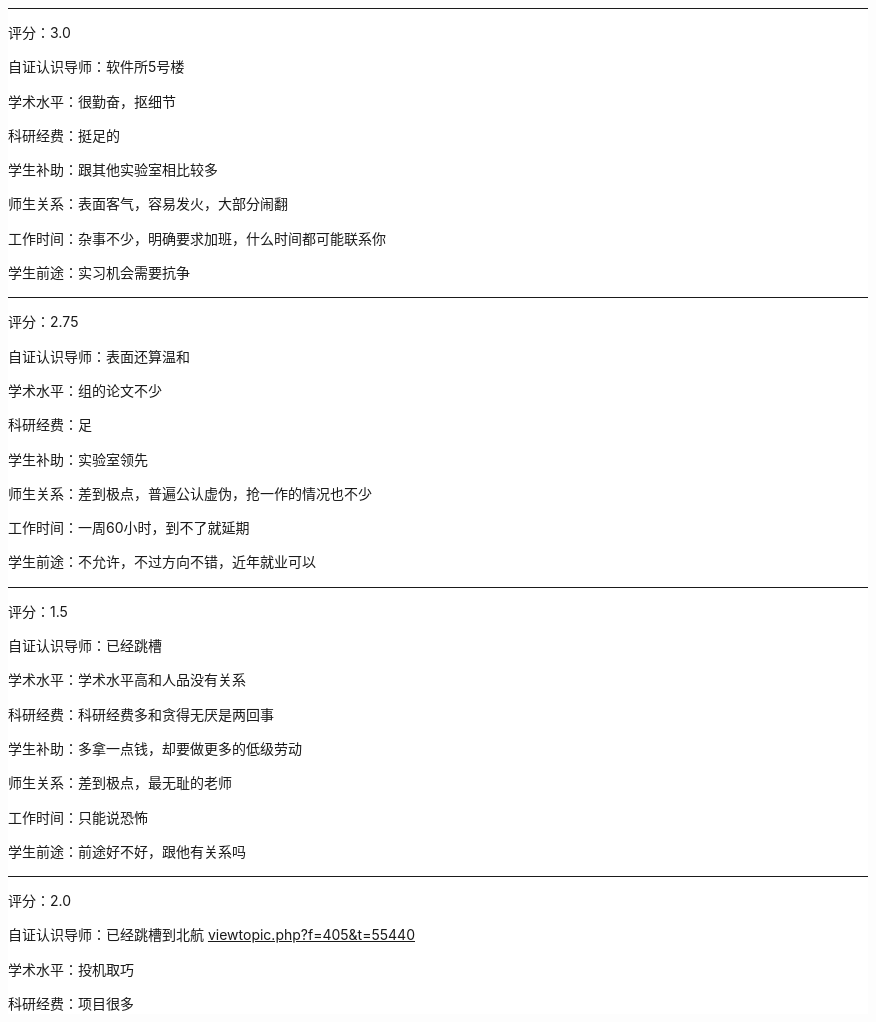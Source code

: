 * * *

评分：3.0

自证认识导师：软件所5号楼

学术水平：很勤奋，抠细节

科研经费：挺足的

学生补助：跟其他实验室相比较多

师生关系：表面客气，容易发火，大部分闹翻

工作时间：杂事不少，明确要求加班，什么时间都可能联系你

学生前途：实习机会需要抗争

* * *

评分：2.75

自证认识导师：表面还算温和

学术水平：组的论文不少

科研经费：足

学生补助：实验室领先

师生关系：差到极点，普遍公认虚伪，抢一作的情况也不少

工作时间：一周60小时，到不了就延期

学生前途：不允许，不过方向不错，近年就业可以

* * *

评分：1.5

自证认识导师：已经跳槽

学术水平：学术水平高和人品没有关系

科研经费：科研经费多和贪得无厌是两回事

学生补助：多拿一点钱，却要做更多的低级劳动

师生关系：差到极点，最无耻的老师

工作时间：只能说恐怖

学生前途：前途好不好，跟他有关系吗

* * *

评分：2.0

自证认识导师：已经跳槽到北航 <a class="postlink-local" href="https://mysupervisor.org/viewtopic.php?f=405&amp;t=55440">viewtopic.php?f=405&amp;t=55440</a>

学术水平：投机取巧

科研经费：项目很多
